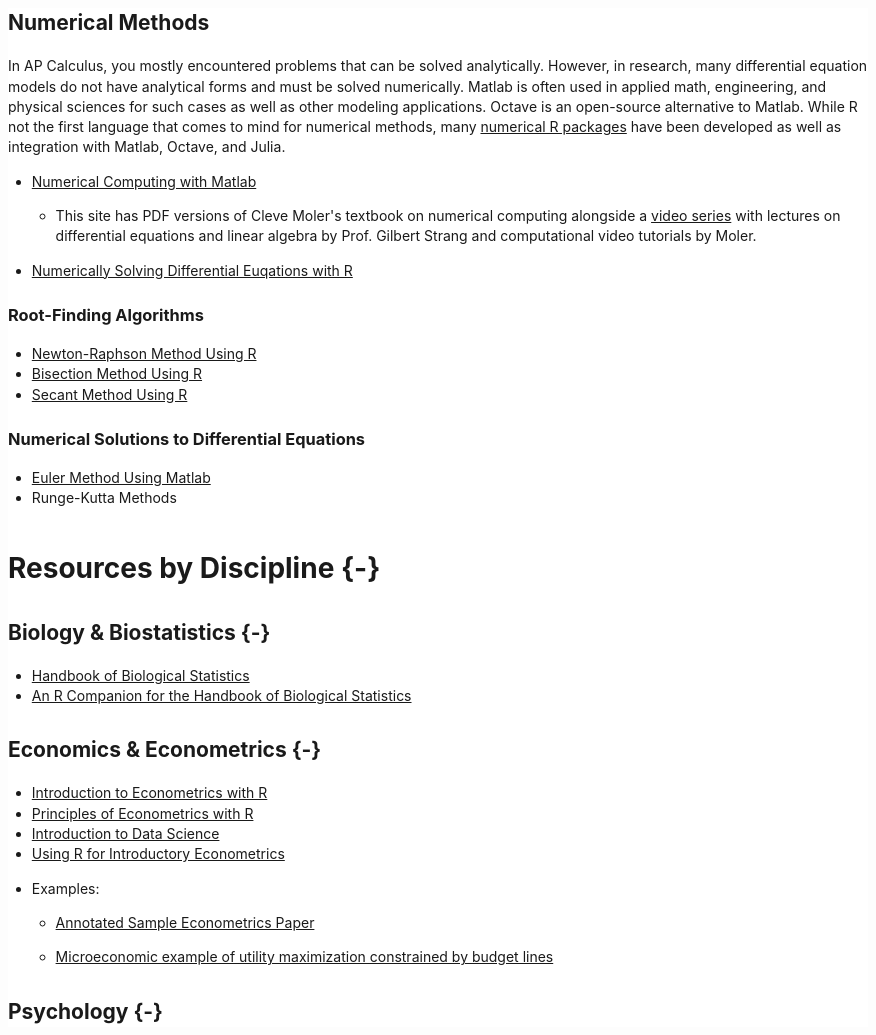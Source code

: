 ## Numerical Methods

In AP Calculus, you mostly encountered problems that can be solved analytically. However, in research, many differential equation models do not have analytical forms and must be solved numerically. Matlab is often used in applied math, engineering, and physical sciences for such cases as well as other modeling applications. Octave is an open-source alternative to Matlab. While R not the first language that comes to mind for numerical methods, many [numerical R packages](https://cran.r-project.org/web/views/NumericalMathematics.html) have been developed as well as integration with Matlab, Octave, and Julia.

  * [Numerical Computing with Matlab](https://www.mathworks.com/moler/chapters.html)
      - This site has PDF versions of Cleve Moler's textbook on numerical computing alongside a [video series](https://www.mathworks.com/academia/courseware/learn-differential-equations.html) with lectures on differential equations and linear algebra by Prof. Gilbert Strang and computational video tutorials by Moler.
      
  * [Numerically Solving Differential Euqations with R](http://rstudio-pubs-static.s3.amazonaws.com/32888_197d1a1896534397b67fb04e0d4899ae.html)
  
### Root-Finding Algorithms

  * [Newton-Raphson Method Using R](https://rpubs.com/aaronsc32/newton-raphson-method)
  * [Bisection Method Using R](https://rpubs.com/aaronsc32/bisection-method-r)
  * [Secant Method Using R](https://rpubs.com/aaronsc32/secant-method-r)

### Numerical Solutions to Differential Equations

  * [Euler Method Using Matlab](http://www.ohiouniversityfaculty.com/youngt/IntNumMeth/lecture30.pdf)
  * Runge-Kutta Methods
  
  
# Resources by Discipline {-}

## Biology & Biostatistics {-}
 - [Handbook of Biological Statistics](http://www.biostathandbook.com/)
 - [An R Companion for the Handbook of Biological Statistics](https://rcompanion.org/rcompanion/index.html)
 
## Economics & Econometrics {-}
 - [Introduction to Econometrics with R](https://www.econometrics-with-r.org)
 - [Principles of Econometrics with R](https://bookdown.org/ccolonescu/RPoE4/)
 - [Introduction to Data Science](https://bookdown.org/ronsarafian/IntrotoDS/)
 - [Using R for Introductory Econometrics](http://www.urfie.net/read.html)
 
 * Examples:
    
    - [Annotated Sample Econometrics Paper](https://minerva.union.edu/dvorakt/43/sample_paper.htm)
 
    - [Microeconomic example of utility maximization constrained by budget lines](https://www.andrewheiss.com/blog/2019/02/16/algebra-calculus-r-yacas/)
 
## Psychology {-}
